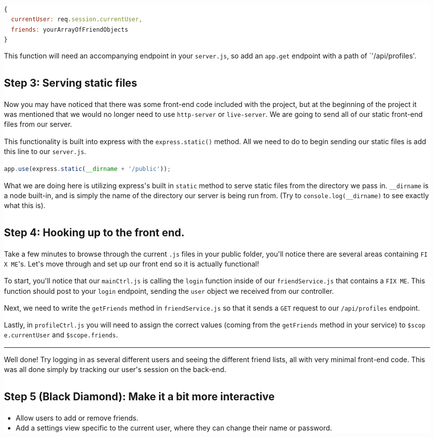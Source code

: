 ```javascript
{
  currentUser: req.session.currentUser,
  friends: yourArrayOfFriendObjects
}
```

This function will need an accompanying endpoint in your `server.js`, so add an `app.get` endpoint with a path of `'/api/profiles'.

## Step 3: Serving static files

Now you may have noticed that there was some front-end code included with the project, but at the beginning of the project it was mentioned that we would no
longer need to use `http-server` or `live-server`. We are going to send all of our static front-end files from our server.

This functionality is built into express with the `express.static()` method. All we need to do to begin sending our static files is add this
line to our `server.js`.

```javascript
app.use(express.static(__dirname + '/public'));
```

What we are doing here is utilizing express's built in `static` method to serve static files from the directory we pass in. `__dirname` is a node built-in, and
is simply the name of the directory our server is being run from. (Try to `console.log(__dirname)` to see exactly what this is).

## Step 4: Hooking up to the front end.

Take a few minutes to browse through the current `.js` files in your public folder, you'll notice there are several areas containing `FIX ME`'s. Let's move
through and set up our front end so it is actually functional!

To start, you'll notice that our `mainCtrl.js` is calling the `login` function inside of our `friendService.js` that contains a `FIX ME`. This function should post to
your `login` endpoint, sending the `user` object we received from our controller.

Next, we need to write the `getFriends` method in `friendService.js` so that it sends a `GET`
request to our `/api/profiles` endpoint.

Lastly, in `profileCtrl.js` you will need to assign the correct values (coming from the `getFriends` method in your service) to `$scope.currentUser` and `$scope.friends`.

--------

Well done! Try logging in as several different users and seeing the different friend lists, all with very minimal front-end code. This was all done simply by
tracking our user's session on the back-end.

## Step 5 (Black Diamond): Make it a bit more interactive

* Allow users to add or remove friends.
* Add a settings view specific to the current user, where they can change their name or password.
